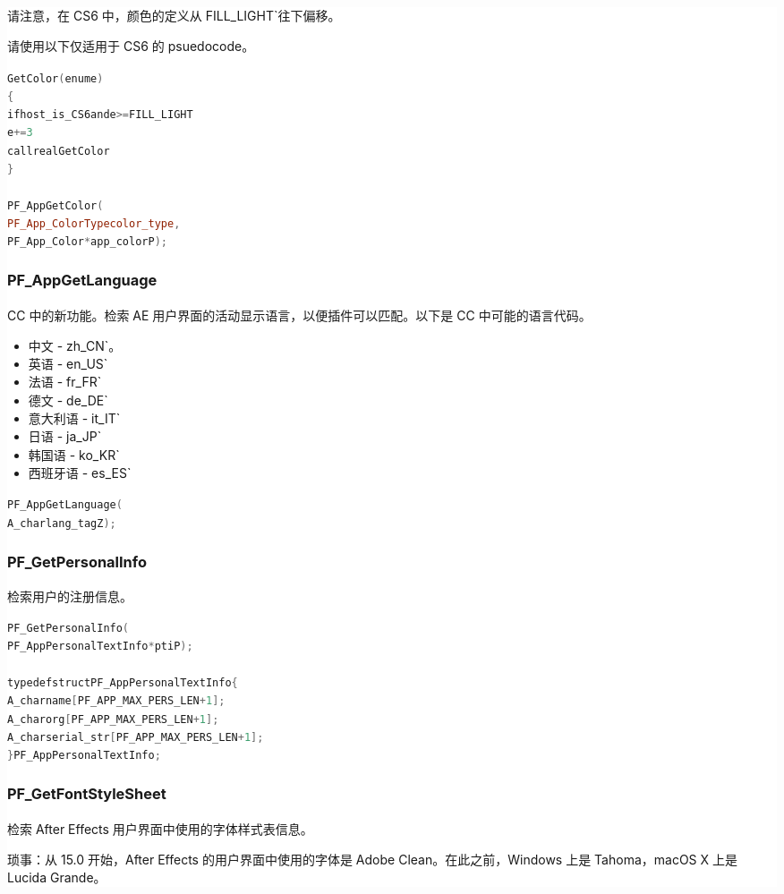 请注意，在 CS6 中，颜色的定义从 FILL_LIGHT`往下偏移。

请使用以下仅适用于 CS6 的 psuedocode。

```cpp
GetColor(enume)
{
ifhost_is_CS6ande>=FILL_LIGHT
e+=3
callrealGetColor
}

PF_AppGetColor(
PF_App_ColorTypecolor_type,
PF_App_Color*app_colorP);
```

### PF_AppGetLanguage

CC 中的新功能。检索 AE 用户界面的活动显示语言，以便插件可以匹配。以下是 CC 中可能的语言代码。

- 中文 - zh_CN`。
- 英语 - en_US`
- 法语 - fr_FR`
- 德文 - de_DE`
- 意大利语 - it_IT`
- 日语 - ja_JP`
- 韩国语 - ko_KR`
- 西班牙语 - es_ES`

```cpp
PF_AppGetLanguage(
A_charlang_tagZ);
```

### PF_GetPersonalInfo

检索用户的注册信息。

```cpp
PF_GetPersonalInfo(
PF_AppPersonalTextInfo*ptiP);

typedefstructPF_AppPersonalTextInfo{
A_charname[PF_APP_MAX_PERS_LEN+1];
A_charorg[PF_APP_MAX_PERS_LEN+1];
A_charserial_str[PF_APP_MAX_PERS_LEN+1];
}PF_AppPersonalTextInfo;
```

### PF_GetFontStyleSheet

检索 After Effects 用户界面中使用的字体样式表信息。

琐事：从 15.0 开始，After Effects 的用户界面中使用的字体是 Adobe Clean。在此之前，Windows 上是 Tahoma，macOS X 上是 Lucida Grande。
